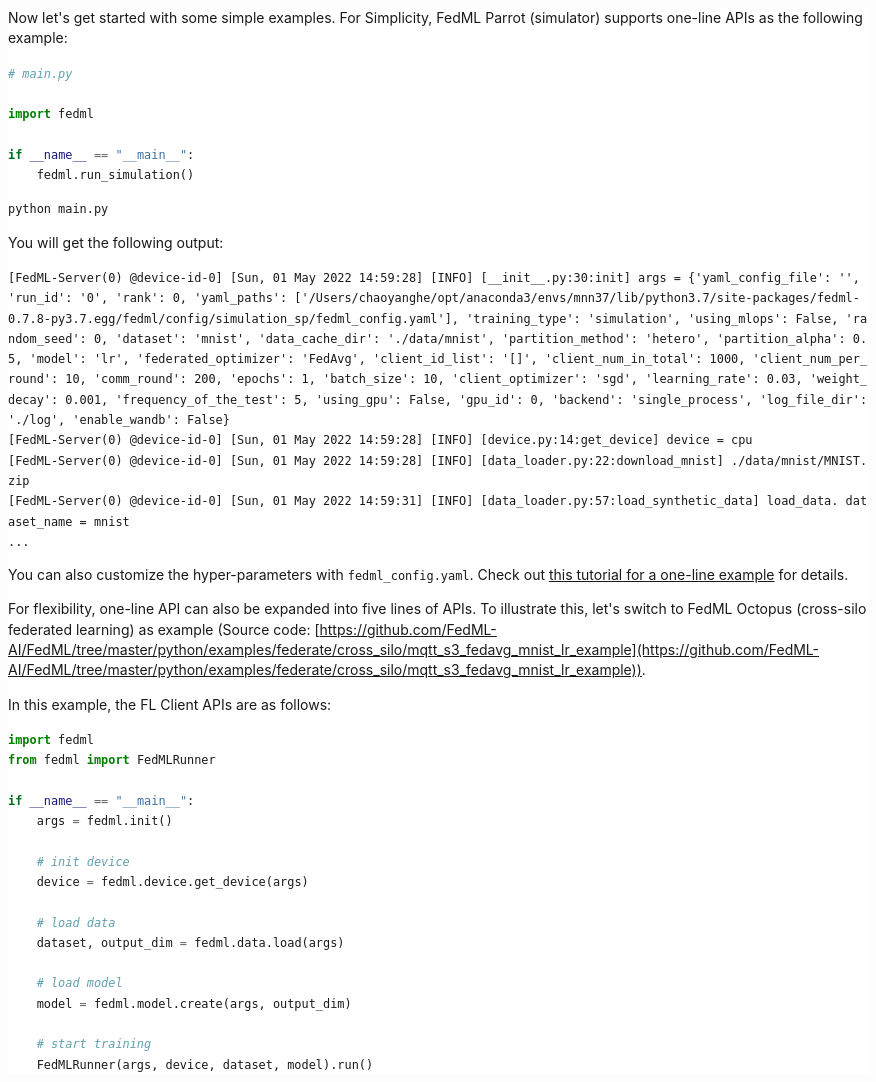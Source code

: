 Now let's get started with some simple examples. For Simplicity, FedML Parrot (simulator) supports one-line APIs as the following example:

```Python
# main.py

import fedml

if __name__ == "__main__":
    fedml.run_simulation()
```

```
python main.py
```

You will get the following output:

```
[FedML-Server(0) @device-id-0] [Sun, 01 May 2022 14:59:28] [INFO] [__init__.py:30:init] args = {'yaml_config_file': '', 'run_id': '0', 'rank': 0, 'yaml_paths': ['/Users/chaoyanghe/opt/anaconda3/envs/mnn37/lib/python3.7/site-packages/fedml-0.7.8-py3.7.egg/fedml/config/simulation_sp/fedml_config.yaml'], 'training_type': 'simulation', 'using_mlops': False, 'random_seed': 0, 'dataset': 'mnist', 'data_cache_dir': './data/mnist', 'partition_method': 'hetero', 'partition_alpha': 0.5, 'model': 'lr', 'federated_optimizer': 'FedAvg', 'client_id_list': '[]', 'client_num_in_total': 1000, 'client_num_per_round': 10, 'comm_round': 200, 'epochs': 1, 'batch_size': 10, 'client_optimizer': 'sgd', 'learning_rate': 0.03, 'weight_decay': 0.001, 'frequency_of_the_test': 5, 'using_gpu': False, 'gpu_id': 0, 'backend': 'single_process', 'log_file_dir': './log', 'enable_wandb': False}
[FedML-Server(0) @device-id-0] [Sun, 01 May 2022 14:59:28] [INFO] [device.py:14:get_device] device = cpu
[FedML-Server(0) @device-id-0] [Sun, 01 May 2022 14:59:28] [INFO] [data_loader.py:22:download_mnist] ./data/mnist/MNIST.zip
[FedML-Server(0) @device-id-0] [Sun, 01 May 2022 14:59:31] [INFO] [data_loader.py:57:load_synthetic_data] load_data. dataset_name = mnist
...
```

You can also customize the hyper-parameters with `fedml_config.yaml`. Check out [this tutorial for a one-line example](./simulation/examples/sp_fedavg_mnist_lr_example.md) for details.

For flexibility, one-line API can also be expanded into five lines of APIs. To illustrate this, let's switch to FedML Octopus (cross-silo federated learning) as example (Source code: [https://github.com/FedML-AI/FedML/tree/master/python/examples/federate/cross_silo/mqtt_s3_fedavg_mnist_lr_example](https://github.com/FedML-AI/FedML/tree/master/python/examples/federate/cross_silo/mqtt_s3_fedavg_mnist_lr_example)).

In this example, the FL Client APIs are as follows:

```Python
import fedml
from fedml import FedMLRunner

if __name__ == "__main__":
    args = fedml.init()

    # init device
    device = fedml.device.get_device(args)

    # load data
    dataset, output_dim = fedml.data.load(args)

    # load model
    model = fedml.model.create(args, output_dim)

    # start training
    FedMLRunner(args, device, dataset, model).run()

```
